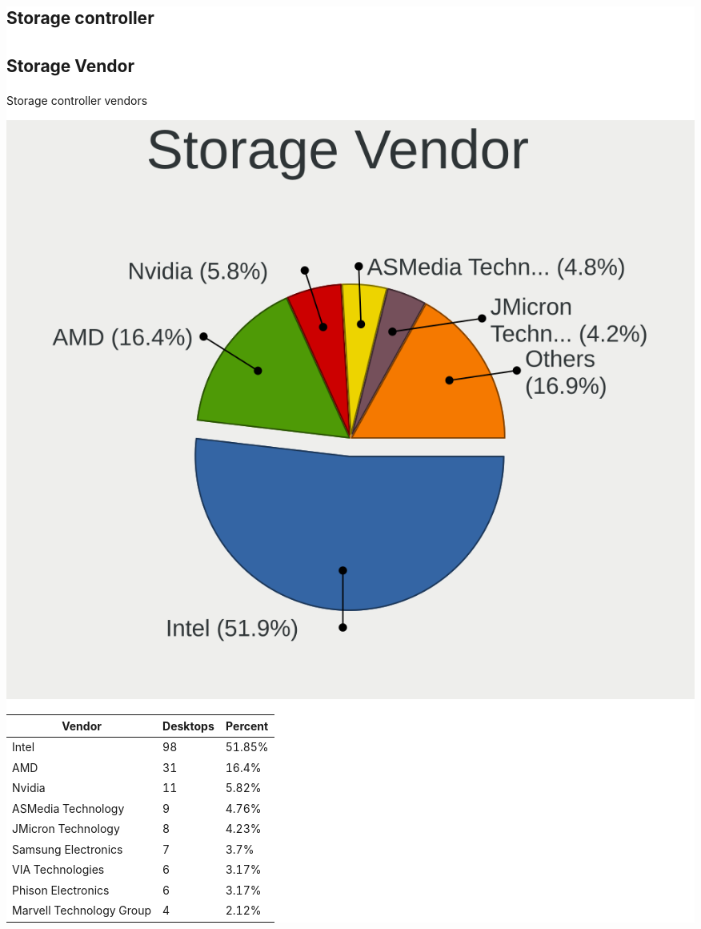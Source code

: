 Storage controller
------------------

Storage Vendor
--------------

Storage controller vendors

![Storage Vendor](./images/pie_chart/storage_vendor.svg)


| Vendor                           | Desktops | Percent |
|----------------------------------|----------|---------|
| Intel                            | 98       | 51.85%  |
| AMD                              | 31       | 16.4%   |
| Nvidia                           | 11       | 5.82%   |
| ASMedia Technology               | 9        | 4.76%   |
| JMicron Technology               | 8        | 4.23%   |
| Samsung Electronics              | 7        | 3.7%    |
| VIA Technologies                 | 6        | 3.17%   |
| Phison Electronics               | 6        | 3.17%   |
| Marvell Technology Group         | 4        | 2.12%   |